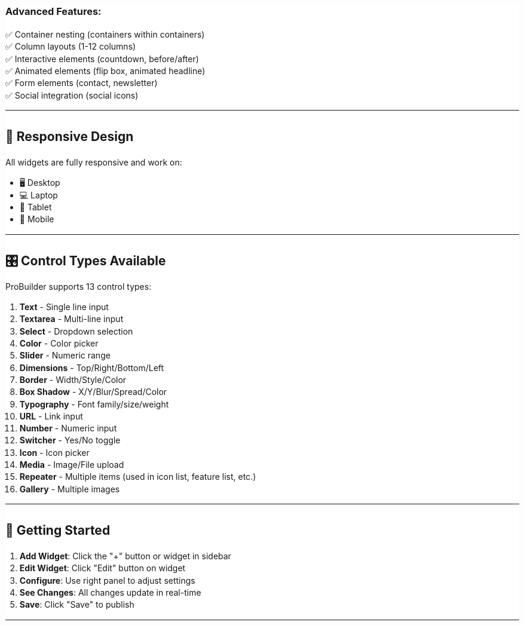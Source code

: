 ### Advanced Features:
✅ Container nesting (containers within containers)  
✅ Column layouts (1-12 columns)  
✅ Interactive elements (countdown, before/after)  
✅ Animated elements (flip box, animated headline)  
✅ Form elements (contact, newsletter)  
✅ Social integration (social icons)  

---

## 📱 Responsive Design

All widgets are fully responsive and work on:
- 🖥️ Desktop
- 💻 Laptop
- 📱 Tablet
- 📲 Mobile

---

## 🎛️ Control Types Available

ProBuilder supports 13 control types:
1. **Text** - Single line input
2. **Textarea** - Multi-line input
3. **Select** - Dropdown selection
4. **Color** - Color picker
5. **Slider** - Numeric range
6. **Dimensions** - Top/Right/Bottom/Left
7. **Border** - Width/Style/Color
8. **Box Shadow** - X/Y/Blur/Spread/Color
9. **Typography** - Font family/size/weight
10. **URL** - Link input
11. **Number** - Numeric input
12. **Switcher** - Yes/No toggle
13. **Icon** - Icon picker
14. **Media** - Image/File upload
15. **Repeater** - Multiple items (used in icon list, feature list, etc.)
16. **Gallery** - Multiple images

---

## 🚀 Getting Started

1. **Add Widget**: Click the "+" button or widget in sidebar
2. **Edit Widget**: Click "Edit" button on widget
3. **Configure**: Use right panel to adjust settings
4. **See Changes**: All changes update in real-time
5. **Save**: Click "Save" to publish

---
